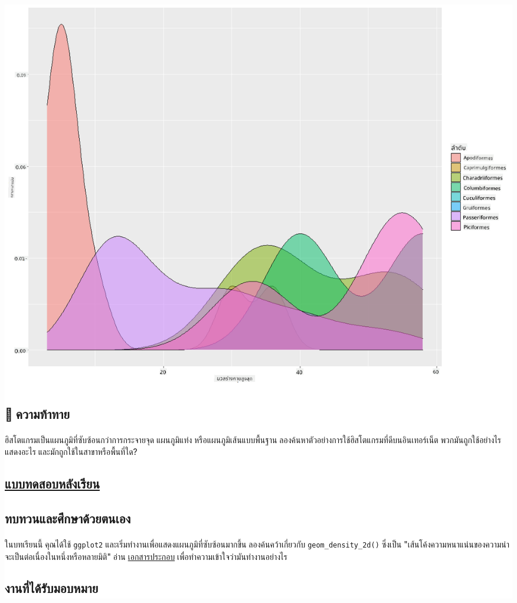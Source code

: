 ![มวลร่างกายต่ออันดับ](../../../../../translated_images/bodymass-per-order.9d2b065dd931b928c839d8cdbee63067ab1ae52218a1b90717f4bc744354f485.th.png)

## 🚀 ความท้าทาย

ฮิสโตแกรมเป็นแผนภูมิที่ซับซ้อนกว่าการกระจายจุด แผนภูมิแท่ง หรือแผนภูมิเส้นแบบพื้นฐาน ลองค้นหาตัวอย่างการใช้ฮิสโตแกรมที่ดีบนอินเทอร์เน็ต พวกมันถูกใช้อย่างไร แสดงอะไร และมักถูกใช้ในสาขาหรือพื้นที่ใด?

## [แบบทดสอบหลังเรียน](https://purple-hill-04aebfb03.1.azurestaticapps.net/quiz/19)

## ทบทวนและศึกษาด้วยตนเอง

ในบทเรียนนี้ คุณได้ใช้ `ggplot2` และเริ่มทำงานเพื่อแสดงแผนภูมิที่ซับซ้อนมากขึ้น ลองค้นคว้าเกี่ยวกับ `geom_density_2d()` ซึ่งเป็น "เส้นโค้งความหนาแน่นของความน่าจะเป็นต่อเนื่องในหนึ่งหรือหลายมิติ" อ่าน [เอกสารประกอบ](https://ggplot2.tidyverse.org/reference/geom_density_2d.html) เพื่อทำความเข้าใจว่ามันทำงานอย่างไร

## งานที่ได้รับมอบหมาย
